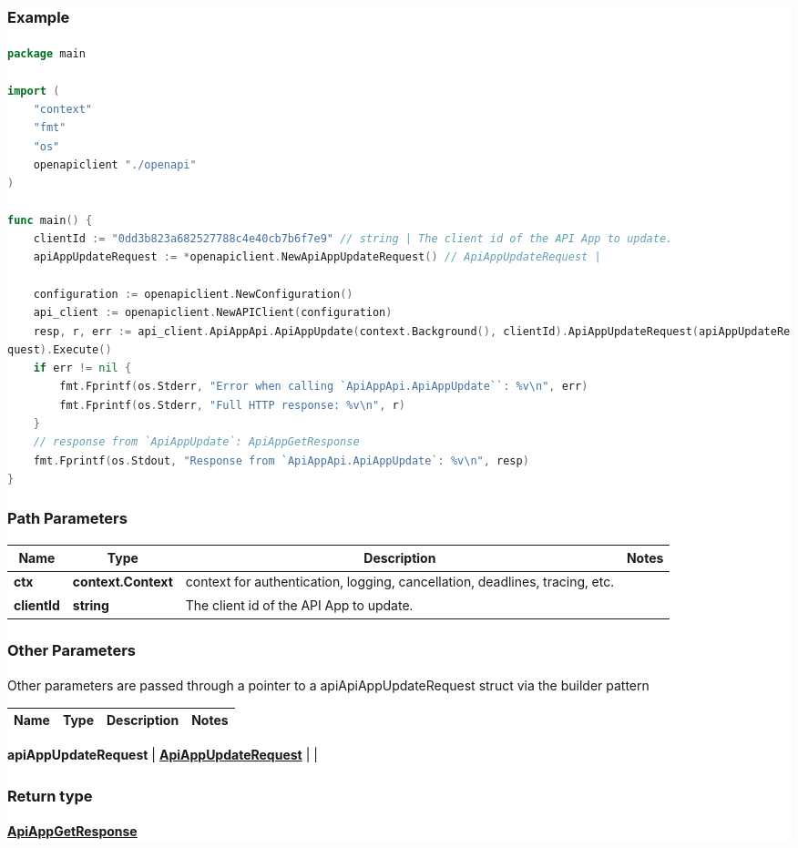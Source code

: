 

### Example

```go
package main

import (
    "context"
    "fmt"
    "os"
    openapiclient "./openapi"
)

func main() {
    clientId := "0dd3b823a682527788c4e40cb7b6f7e9" // string | The client id of the API App to update.
    apiAppUpdateRequest := *openapiclient.NewApiAppUpdateRequest() // ApiAppUpdateRequest | 

    configuration := openapiclient.NewConfiguration()
    api_client := openapiclient.NewAPIClient(configuration)
    resp, r, err := api_client.ApiAppApi.ApiAppUpdate(context.Background(), clientId).ApiAppUpdateRequest(apiAppUpdateRequest).Execute()
    if err != nil {
        fmt.Fprintf(os.Stderr, "Error when calling `ApiAppApi.ApiAppUpdate``: %v\n", err)
        fmt.Fprintf(os.Stderr, "Full HTTP response: %v\n", r)
    }
    // response from `ApiAppUpdate`: ApiAppGetResponse
    fmt.Fprintf(os.Stdout, "Response from `ApiAppApi.ApiAppUpdate`: %v\n", resp)
}
```

### Path Parameters


Name | Type | Description  | Notes
------------- | ------------- | ------------- | -------------
**ctx** | **context.Context** | context for authentication, logging, cancellation, deadlines, tracing, etc.
**clientId** | **string** | The client id of the API App to update. | 

### Other Parameters

Other parameters are passed through a pointer to a apiApiAppUpdateRequest struct via the builder pattern


Name | Type | Description  | Notes
------------- | ------------- | ------------- | -------------

 **apiAppUpdateRequest** | [**ApiAppUpdateRequest**](ApiAppUpdateRequest.md) |  | 

### Return type

[**ApiAppGetResponse**](ApiAppGetResponse.md)
